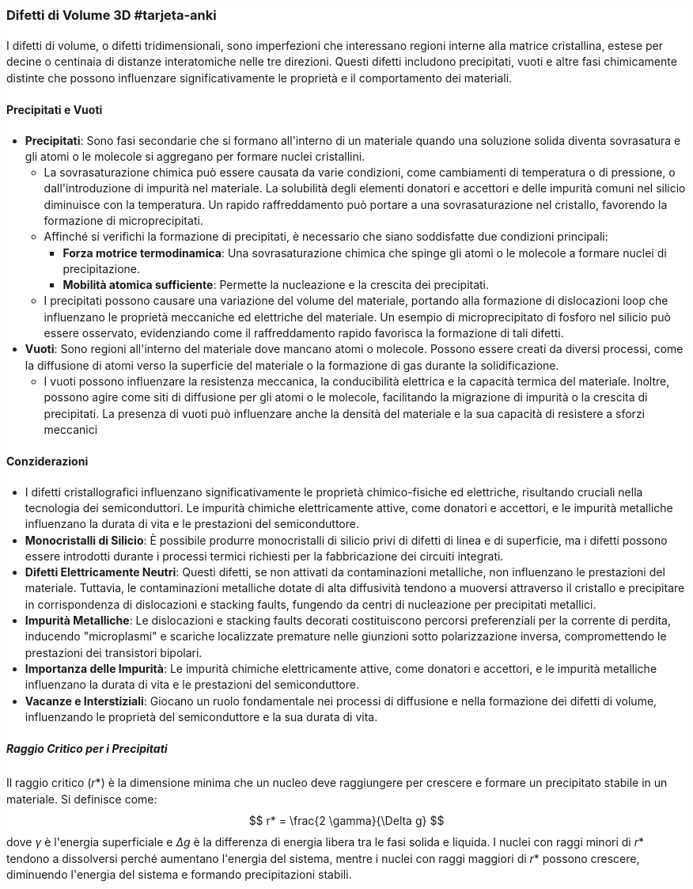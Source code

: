 






 
### Difetti di Volume 3D #tarjeta-anki 
I difetti di volume, o difetti tridimensionali, sono imperfezioni che interessano regioni interne alla matrice cristallina, estese per decine o centinaia di distanze interatomiche nelle tre direzioni. Questi difetti includono precipitati, vuoti e altre fasi chimicamente distinte che possono influenzare significativamente le proprietà e il comportamento dei materiali.
#### Precipitati e Vuoti
- **Precipitati**: Sono fasi secondarie che si formano all'interno di un materiale quando una soluzione solida diventa sovrasatura e gli atomi o le molecole si aggregano per formare nuclei cristallini.
	- La sovrasaturazione chimica può essere causata da varie condizioni, come cambiamenti di temperatura o di pressione, o dall'introduzione di impurità nel materiale. La solubilità degli elementi donatori e accettori e delle impurità comuni nel silicio diminuisce con la temperatura. Un rapido raffreddamento può portare a una sovrasaturazione nel cristallo, favorendo la formazione di microprecipitati.
	- Affinché si verifichi la formazione di precipitati, è necessario che siano soddisfatte due condizioni principali:
	    - **Forza motrice termodinamica**: Una sovrasaturazione chimica che spinge gli atomi o le molecole a formare nuclei di precipitazione.
	    - **Mobilità atomica sufficiente**: Permette la nucleazione e la crescita dei precipitati.
  - I precipitati possono causare una variazione del volume del materiale, portando alla formazione di dislocazioni loop che influenzano le proprietà meccaniche ed elettriche del materiale. Un esempio di microprecipitato di fosforo nel silicio può essere osservato, evidenziando come il raffreddamento rapido favorisca la formazione di tali difetti.
- **Vuoti**: Sono regioni all'interno del materiale dove mancano atomi o molecole. Possono essere creati da diversi processi, come la diffusione di atomi verso la superficie del materiale o la formazione di gas durante la solidificazione.
	- I vuoti possono influenzare la resistenza meccanica, la conducibilità elettrica e la capacità termica del materiale. Inoltre, possono agire come siti di diffusione per gli atomi o le molecole, facilitando la migrazione di impurità o la crescita di precipitati. La presenza di vuoti può influenzare anche la densità del materiale e la sua capacità di resistere a sforzi meccanici
#### Conziderazioni
- I difetti cristallografici influenzano significativamente le proprietà chimico-fisiche ed elettriche, risultando cruciali nella tecnologia dei semiconduttori. Le impurità chimiche elettricamente attive, come donatori e accettori, e le impurità metalliche influenzano la durata di vita e le prestazioni del semiconduttore.
- **Monocristalli di Silicio**: È possibile produrre monocristalli di silicio privi di difetti di linea e di superficie, ma i difetti possono essere introdotti durante i processi termici richiesti per la fabbricazione dei circuiti integrati.
- **Difetti Elettricamente Neutri**: Questi difetti, se non attivati da contaminazioni metalliche, non influenzano le prestazioni del materiale. Tuttavia, le contaminazioni metalliche dotate di alta diffusività tendono a muoversi attraverso il cristallo e precipitare in corrispondenza di dislocazioni e stacking faults, fungendo da centri di nucleazione per precipitati metallici.
- **Impurità Metalliche**: Le dislocazioni e stacking faults decorati costituiscono percorsi preferenziali per la corrente di perdita, inducendo "microplasmi" e scariche localizzate premature nelle giunzioni sotto polarizzazione inversa, compromettendo le prestazioni dei transistori bipolari.
- **Importanza delle Impurità**: Le impurità chimiche elettricamente attive, come donatori e accettori, e le impurità metalliche influenzano la durata di vita e le prestazioni del semiconduttore.
- **Vacanze e Interstiziali**: Giocano un ruolo fondamentale nei processi di diffusione e nella formazione dei difetti di volume, influenzando le proprietà del semiconduttore e la sua durata di vita.
##### Raggio Critico per i Precipitati
Il raggio critico ($r*$) è la dimensione minima che un nucleo deve raggiungere per crescere e formare un precipitato stabile in un materiale. Si definisce come:
$$ r* = \frac{2 \gamma}{\Delta g} $$
dove $\gamma$ è l'energia superficiale e $\Delta g$ è la differenza di energia libera tra le fasi solida e liquida. I nuclei con raggi minori di $r*$ tendono a dissolversi perché aumentano l'energia del sistema, mentre i nuclei con raggi maggiori di $r*$ possono crescere, diminuendo l'energia del sistema e formando precipitazioni stabili.